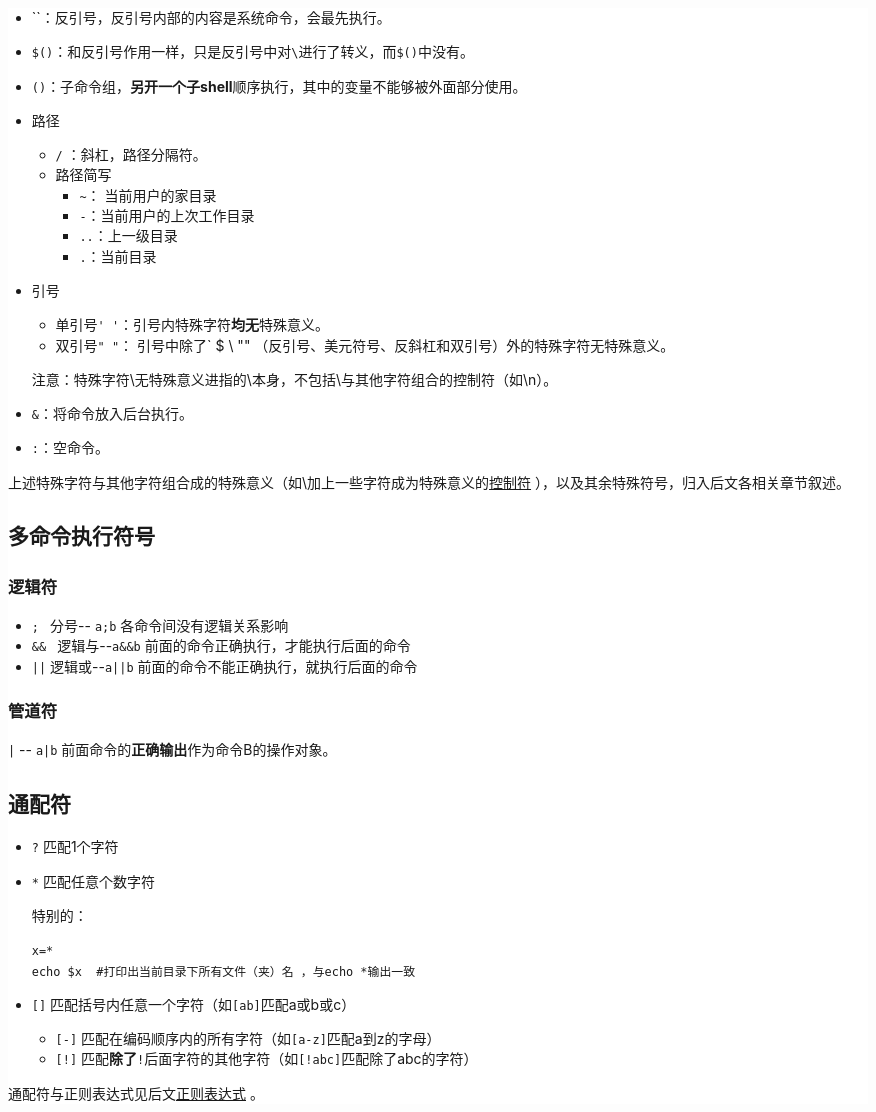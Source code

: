   - ``：反引号，反引号内部的内容是系统命令，会最先执行。
  - `$()`：和反引号作用一样，只是反引号中对`\`进行了转义，而`$()`中没有。

- `()`：子命令组，**另开一个子shell**顺序执行，其中的变量不能够被外面部分使用。

- 路径

  - `/` ：斜杠，路径分隔符。
  - 路径简写
    - `~`： 当前用户的家目录
    - `-`：当前用户的上次工作目录
    - `..`：上一级目录
    - `.`：当前目录

- 引号

  - 单引号`' '`：引号内特殊字符**均无**特殊意义。
  - 双引号`" "`： 引号中除了` $ \ ""  （反引号、美元符号、反斜杠和双引号）外的特殊字符无特殊意义。

  注意：特殊字符\无特殊意义进指的\本身，不包括\与其他字符组合的控制符（如\n）。

- `&`：将命令放入后台执行。

- `:`：空命令。

上述特殊字符与其他字符组合成的特殊意义（如\加上一些字符成为特殊意义的[控制符](#控制符) ），以及其余特殊符号，归入后文各相关章节叙述。

## 多命令执行符号

### 逻辑符

- `; `  分号-- `a;b`   各命令间没有逻辑关系影响
- `&& `   逻辑与--`a&&b`    前面的命令正确执行，才能执行后面的命令
- `||`    逻辑或--`a||b`    前面的命令不能正确执行，就执行后面的命令

### 管道符

`|`  -- `a|b`    前面命令的**正确输出**作为命令B的操作对象。

## 通配符

- `?`    匹配1个字符

- `*`    匹配任意个数字符

  特别的：

  ```shell
  x=*
  echo $x  #打印出当前目录下所有文件（夹）名 ，与echo *输出一致
  ```

- `[]`    匹配括号内任意一个字符（如`[ab]`匹配a或b或c）
  - `[-]`   匹配在编码顺序内的所有字符（如`[a-z]`匹配a到z的字母）
  - `[!]`    匹配**除了**`!`后面字符的其他字符（如`[!abc]`匹配除了abc的字符）

通配符与正则表达式见后文[正则表达式](#正则表达式) 。
